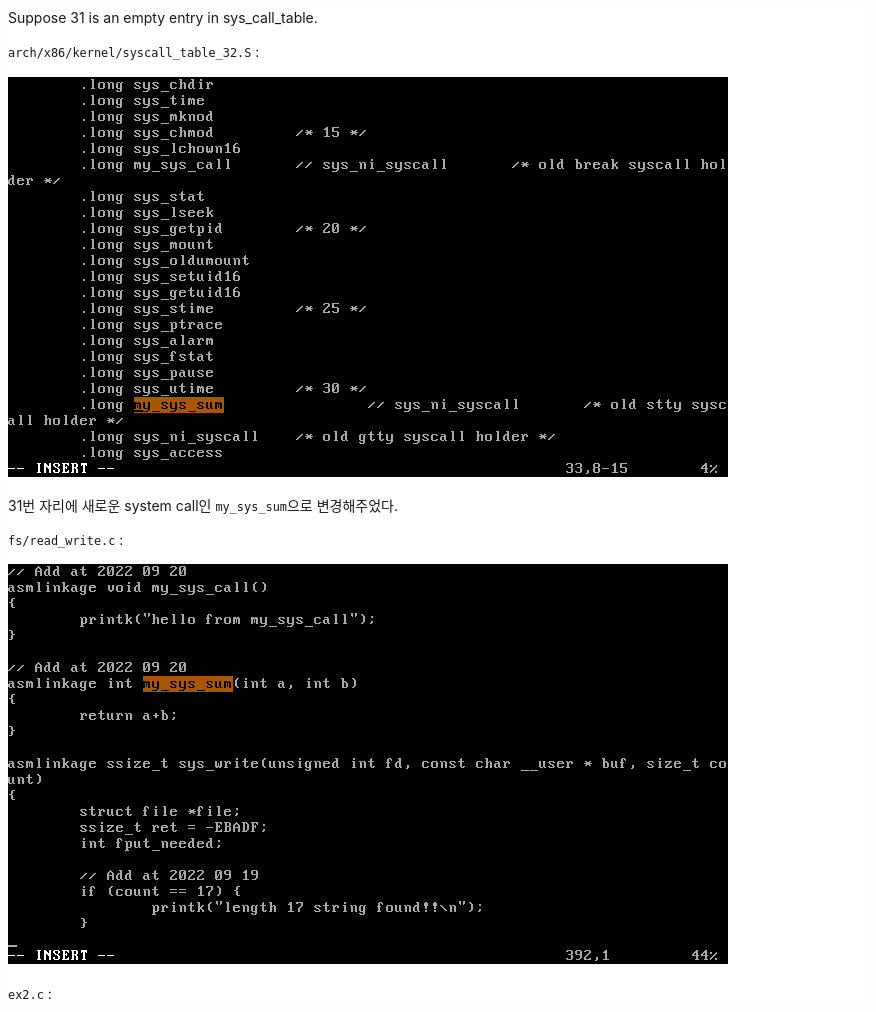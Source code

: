 Suppose 31 is an empty entry in sys_call_table.

`arch/x86/kernel/syscall_table_32.S` :

![](img/10-1-table.png)

31번 자리에 새로운 system call인 `my_sys_sum`으로 변경해주었다.

`fs/read_write.c` :

![](img/10-1-my_sys_sum.png)

`ex2.c` :

